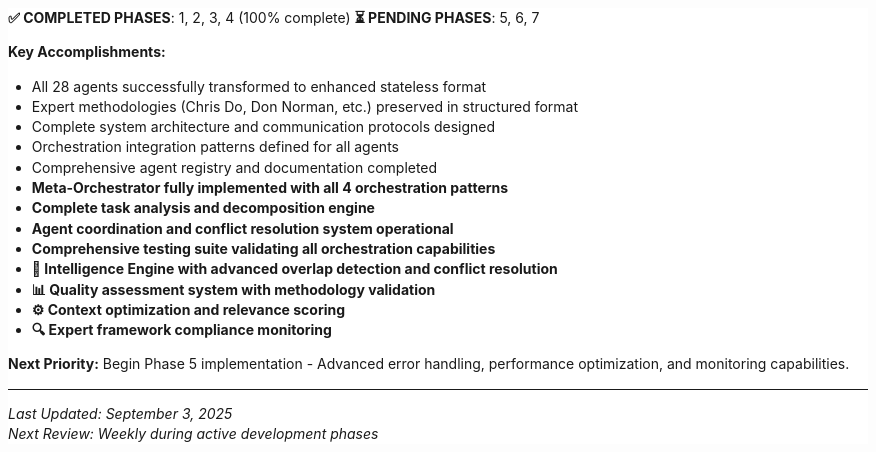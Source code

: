 **✅ COMPLETED PHASES**: 1, 2, 3, 4 (100% complete)
**⏳ PENDING PHASES**: 5, 6, 7

**Key Accomplishments:**
- All 28 agents successfully transformed to enhanced stateless format
- Expert methodologies (Chris Do, Don Norman, etc.) preserved in structured format
- Complete system architecture and communication protocols designed
- Orchestration integration patterns defined for all agents
- Comprehensive agent registry and documentation completed
- **Meta-Orchestrator fully implemented with all 4 orchestration patterns**
- **Complete task analysis and decomposition engine**
- **Agent coordination and conflict resolution system operational**
- **Comprehensive testing suite validating all orchestration capabilities**
- **🧠 Intelligence Engine with advanced overlap detection and conflict resolution**
- **📊 Quality assessment system with methodology validation**
- **⚙️ Context optimization and relevance scoring**
- **🔍 Expert framework compliance monitoring**

**Next Priority:**
Begin Phase 5 implementation - Advanced error handling, performance optimization, and monitoring capabilities.

---

*Last Updated: September 3, 2025*  
*Next Review: Weekly during active development phases*